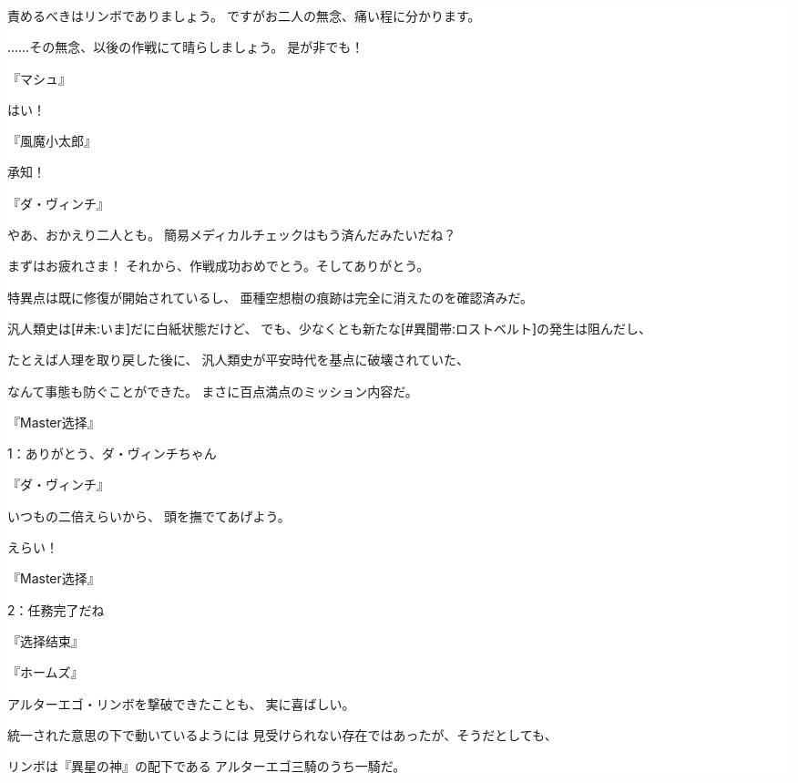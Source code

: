 責めるべきはリンボでありましょう。
ですがお二人の無念、痛い程に分かります。

……その無念、以後の作戦にて晴らしましょう。
是が非でも！

『マシュ』

はい！

『風魔小太郎』

承知！

『ダ・ヴィンチ』

やあ、おかえり二人とも。
簡易メディカルチェックはもう済んだみたいだね？

まずはお疲れさま！
それから、作戦成功おめでとう。そしてありがとう。

特異点は既に修復が開始されているし、
亜種空想樹の痕跡は完全に消えたのを確認済みだ。

汎人類史は[#未:いま]だに白紙状態だけど、
でも、少なくとも新たな[#異聞帯:ロストベルト]の発生は阻んだし、

たとえば人理を取り戻した後に、
汎人類史が平安時代を基点に破壊されていた、

なんて事態も防ぐことができた。
まさに百点満点のミッション内容だ。

『Master选择』

1：ありがとう、ダ・ヴィンチちゃん

『ダ・ヴィンチ』

いつもの二倍えらいから、
頭を撫でてあげよう。

えらい！

『Master选择』

2：任務完了だね

『选择结束』

『ホームズ』

アルターエゴ・リンボを撃破できたことも、
実に喜ばしい。

統一された意思の下で動いているようには
見受けられない存在ではあったが、そうだとしても、

リンボは『異星の神』の配下である
アルターエゴ三騎のうち一騎だ。
